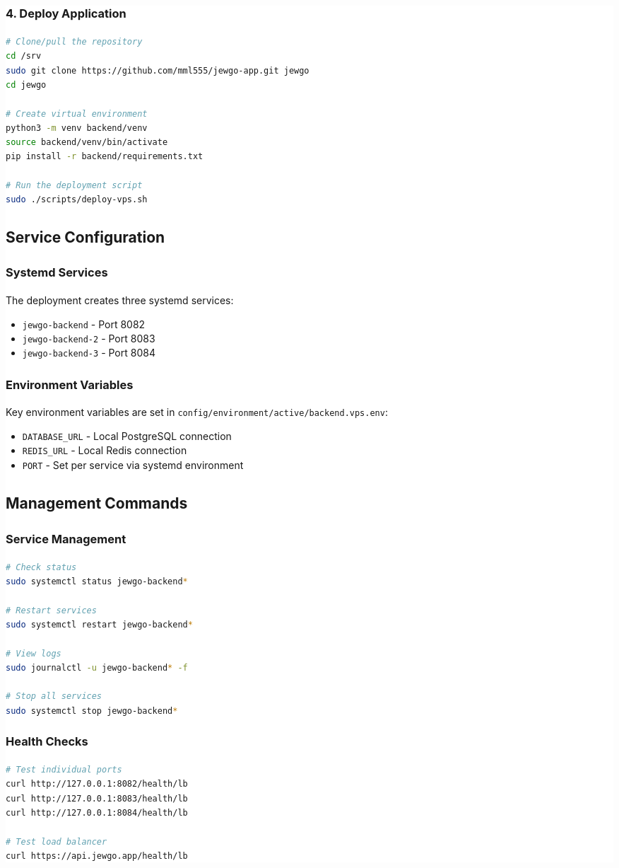 ### 4. Deploy Application
```bash
# Clone/pull the repository
cd /srv
sudo git clone https://github.com/mml555/jewgo-app.git jewgo
cd jewgo

# Create virtual environment
python3 -m venv backend/venv
source backend/venv/bin/activate
pip install -r backend/requirements.txt

# Run the deployment script
sudo ./scripts/deploy-vps.sh
```

## Service Configuration

### Systemd Services
The deployment creates three systemd services:
- `jewgo-backend` - Port 8082
- `jewgo-backend-2` - Port 8083  
- `jewgo-backend-3` - Port 8084

### Environment Variables
Key environment variables are set in `config/environment/active/backend.vps.env`:
- `DATABASE_URL` - Local PostgreSQL connection
- `REDIS_URL` - Local Redis connection
- `PORT` - Set per service via systemd environment

## Management Commands

### Service Management
```bash
# Check status
sudo systemctl status jewgo-backend*

# Restart services
sudo systemctl restart jewgo-backend*

# View logs
sudo journalctl -u jewgo-backend* -f

# Stop all services
sudo systemctl stop jewgo-backend*
```

### Health Checks
```bash
# Test individual ports
curl http://127.0.0.1:8082/health/lb
curl http://127.0.0.1:8083/health/lb
curl http://127.0.0.1:8084/health/lb

# Test load balancer
curl https://api.jewgo.app/health/lb
```
